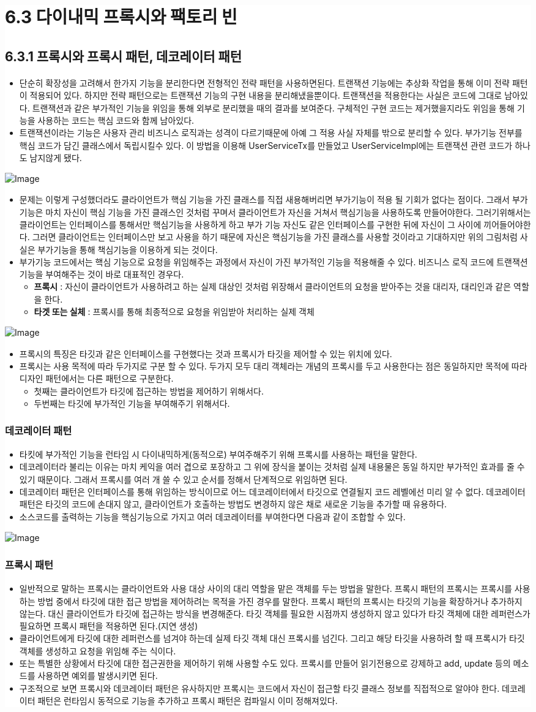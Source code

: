 # 6.3 다이내믹 프록시와 팩토리 빈
## 6.3.1 프록시와 프록시 패턴, 데코레이터 패턴
- 단순히 확장성을 고려해서 한가지 기능을 분리한다면 전형적인 전략 패턴을 사용하면된다. 트랜잭션 기능에는 추상화 작업을 통해 이미 전략 패턴이 적용되어 있다. 하지만 전략 패턴으로는 트랜잭션 기능의 구현 내용을 분리해냈을뿐이다. 트랜잭션을 적용한다는 사실은 코드에 그대로 남아있다. 트랜잭션과 같은 부가적인 기능을 위임을 통해 외부로 분리했을 때의 결과를 보여준다. 구체적인 구현 코드는 제거했을지라도 위임을 통해 기능을 사용하는 코드는 핵심 코드와 함께 남아있다. 
- 트랜잭션이라는 기능은 사용자 관리 비즈니스 로직과는 성격이 다르기때문에 아예 그 적용 사실 자체를 밖으로 분리할 수 있다. 부가기능 전부를 핵심 코드가 담긴 클래스에서 독립시킬수 있다. 이 방법을 이용해 UserServiceTx를 만들었고 UserServiceImpl에는 트랜잭션 관련 코드가 하나도 남지않게 됐다.

![Image](https://github.com/user-attachments/assets/78a8ef63-6366-4884-95dd-7f19d3fecccc)

- 문제는 이렇게 구성했더라도 클라이언트가 핵심 기능을 가진 클래스를 직접 새용해버리면 부가기능이 적용 될 기회가 없다는 점이다. 그래서 부가기능은 마치 자신이 핵심 기능을 가진 클래스인 것처럼 꾸며서 클라이언트가 자신을 거쳐서 핵심기능을 사용하도록 만들어야한다. 그러기위해서는 클라이언트는 인터페이스를 통해서만 핵심기능을 사용하게 하고 부가 기능 자신도 같은 인터페이스를 구현한 뒤에 자신이 그 사이에 끼어들어야한다. 그러면 클라이언트는 인터페이스만 보고 사용을 하기 때문에 자신은 핵심기능을 가진 클래스를 사용할 것이라고 기대하지만 위의 그림처럼 사실은 부가기능을 통해 책심기능을 이용하게 되는 것이다.
- 부가기능 코드에서는 핵심 기능으로 요청을 위임해주는 과정에서 자신이 가진 부가적인 기능을 적용해줄 수 있다. 비즈니스 로직 코드에 트랜잭션 기능을 부여해주는 것이 바로 대표적인 경우다.
    - **프록시** : 자신이 클라이언트가 사용하려고 하는 실제 대상인 것처럼 위장해서 클라이언트의 요청을 받아주는 것을 대리자, 대리인과 같은 역할을 한다.
    - **타겟 또는 실체** : 프록시를 통해 최종적으로 요청을 위임받아 처리하는 실제 객체

![Image](https://github.com/user-attachments/assets/3a9da7a9-91f6-4231-8fce-fde5b676e55f)

- 프록시의 특징은 타깃과 같은 인터페이스를 구현했다는 것과 프록시가 타깃을 제어할 수 있는 위치에 있다.
- 프록시는 사용 목적에 따라 두가지로 구분 할 수 있다. 두가지 모두 대리 객체라는 개념의 프록시를 두고 사용한다는 점은 동일하지만 목적에 따라 디자인 패턴에서는 다른 패턴으로 구분한다.
    - 첫째는 클라이언트가 타깃에 접근하는 방법을 제어하기 위해서다.
    - 두번째는 타깃에 부가적인 기능을 부여해주기 위해서다.

### 데코레이터 패턴
- 타킷에 부가적인 기능을 런타임 시 다이내믹하게(동적으로) 부여주해주기 위해 프록시를 사용하는 패턴을 말한다. 
- 데코레이터라 불리는 이유는 마치 케익을 여러 겹으로 포장하고 그 위에 장식을 붙이는 것처럼 실제 내용물은 동일 하지만 부가적인 효과를 줄 수 있기 때문이다. 그래서 프록시를 여러 개 쓸 수 있고 순서를 정해서 단계적으로 위임하면 된다. 
- 데코레이터 패턴은 인터페이스를 통해 위임하는 방식이므로 어느 데코레이터에서 타깃으로 연결될지 코드 레벨에선 미리 알 수 없다. 데코레이터 패턴은 타깃의 코드에 손대지 않고, 클라이언트가 호출하는 방법도 변경하지 않은 채로 새로운 기능을 추가할 때 유용하다. 
- 소스코드를 출력하는 기능을 핵심기능으로 가지고 여러 데코레이터를 부여한다면 다음과 같이 조합할 수 있다.

![Image](https://github.com/user-attachments/assets/3d7109b7-3709-463e-9c3d-0cfc8d4b5193)


### 프록시 패턴
- 일반적으로 말하는 프록시는 클라이언트와 사용 대상 사이의 대리 역할을 맡은 객체를 두는 방법을 말한다. 프록시 패턴의 프록시는 프록시를 사용하는 방법 중에서 타깃에 대한 접근 방법을 제어하려는 목적을 가진 경우를 말한다. 프록시 패턴의 프록시는 타깃의 기능을 확장하거나 추가하지 않는다. 대신 클라이언트가 타깃에 접근하는 방식을 변경해준다. 타깃 객체를 필요한 시점까지 생성하지 않고 있다가 타깃 객체에 대한 레퍼런스가 필요하면 프록시 패턴을 적용하면 된다.(지연 생성) 
-  클라이언트에게 타깃에 대한 레퍼런스를 넘겨야 하는데 실제 타깃 객체 대신 프록시를 넘긴다. 그리고 해당 타깃을 사용하려 할 때 프록시가 타깃 객체를 생성하고 요청을 위임해 주는 식이다.
- 또는 특별한 상황에서 타깃에 대한 접근권한을 제어하기 위해 사용할 수도 있다. 프록시를 만들어 읽기전용으로 강제하고 add, update 등의 메소드를 사용하면 예외를 발생시키면 된다.
- 구조적으로 보면 프록시와 데코레이터 패턴은 유사하지만 프록시는 코드에서 자신이 접근할 타깃 클래스 정보를 직접적으로 알야야 한다. 데코레이터 패턴은 런타임시 동적으로 기능을 추가하고 프록시 패턴은 컴파일시 이미 정해져있다.
